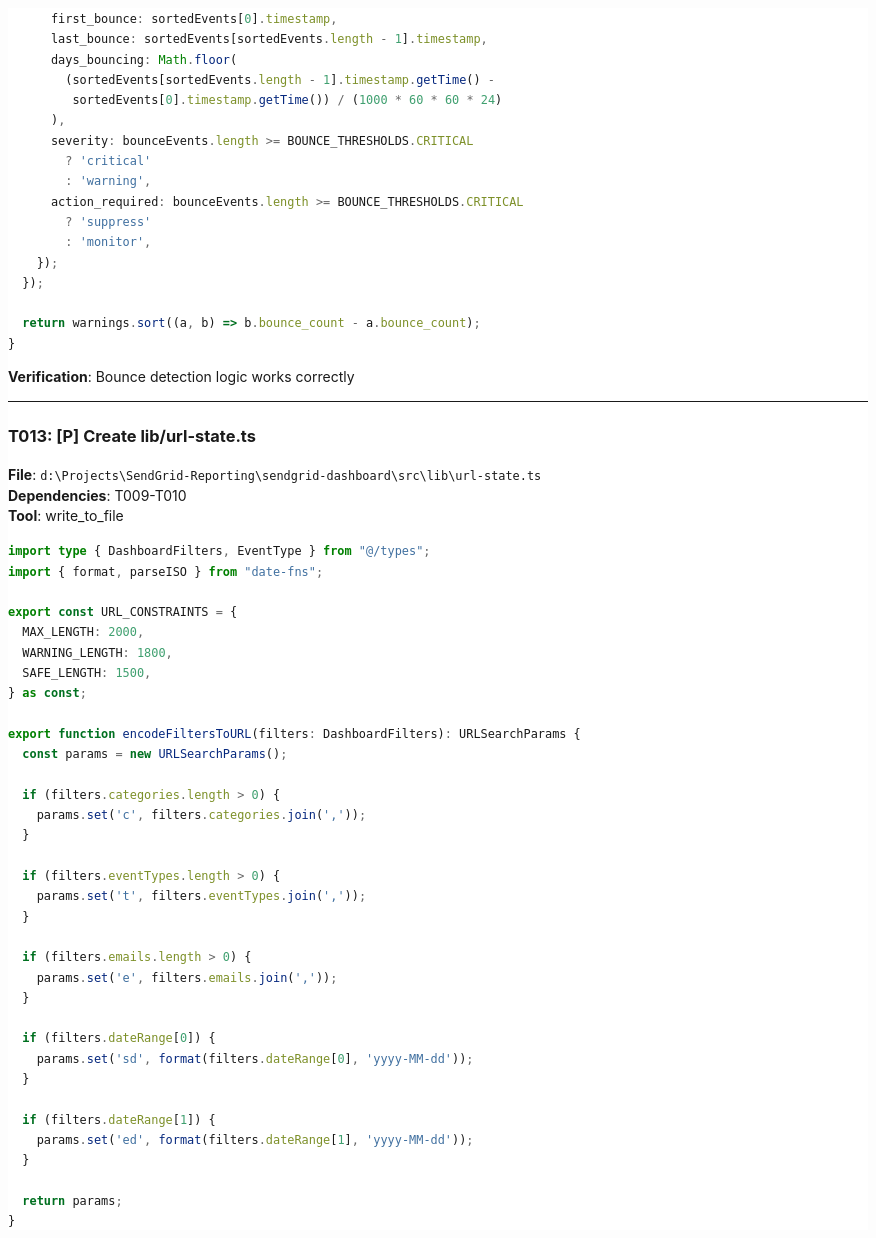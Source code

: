 ```typescript
      first_bounce: sortedEvents[0].timestamp,
      last_bounce: sortedEvents[sortedEvents.length - 1].timestamp,
      days_bouncing: Math.floor(
        (sortedEvents[sortedEvents.length - 1].timestamp.getTime() - 
         sortedEvents[0].timestamp.getTime()) / (1000 * 60 * 60 * 24)
      ),
      severity: bounceEvents.length >= BOUNCE_THRESHOLDS.CRITICAL 
        ? 'critical' 
        : 'warning',
      action_required: bounceEvents.length >= BOUNCE_THRESHOLDS.CRITICAL 
        ? 'suppress' 
        : 'monitor',
    });
  });
  
  return warnings.sort((a, b) => b.bounce_count - a.bounce_count);
}
```

**Verification**: Bounce detection logic works correctly

---

### T013: [P] Create lib/url-state.ts
**File**: `d:\Projects\SendGrid-Reporting\sendgrid-dashboard\src\lib\url-state.ts`  
**Dependencies**: T009-T010  
**Tool**: write_to_file

```typescript
import type { DashboardFilters, EventType } from "@/types";
import { format, parseISO } from "date-fns";

export const URL_CONSTRAINTS = {
  MAX_LENGTH: 2000,
  WARNING_LENGTH: 1800,
  SAFE_LENGTH: 1500,
} as const;

export function encodeFiltersToURL(filters: DashboardFilters): URLSearchParams {
  const params = new URLSearchParams();
  
  if (filters.categories.length > 0) {
    params.set('c', filters.categories.join(','));
  }
  
  if (filters.eventTypes.length > 0) {
    params.set('t', filters.eventTypes.join(','));
  }
  
  if (filters.emails.length > 0) {
    params.set('e', filters.emails.join(','));
  }
  
  if (filters.dateRange[0]) {
    params.set('sd', format(filters.dateRange[0], 'yyyy-MM-dd'));
  }
  
  if (filters.dateRange[1]) {
    params.set('ed', format(filters.dateRange[1], 'yyyy-MM-dd'));
  }
  
  return params;
}

```